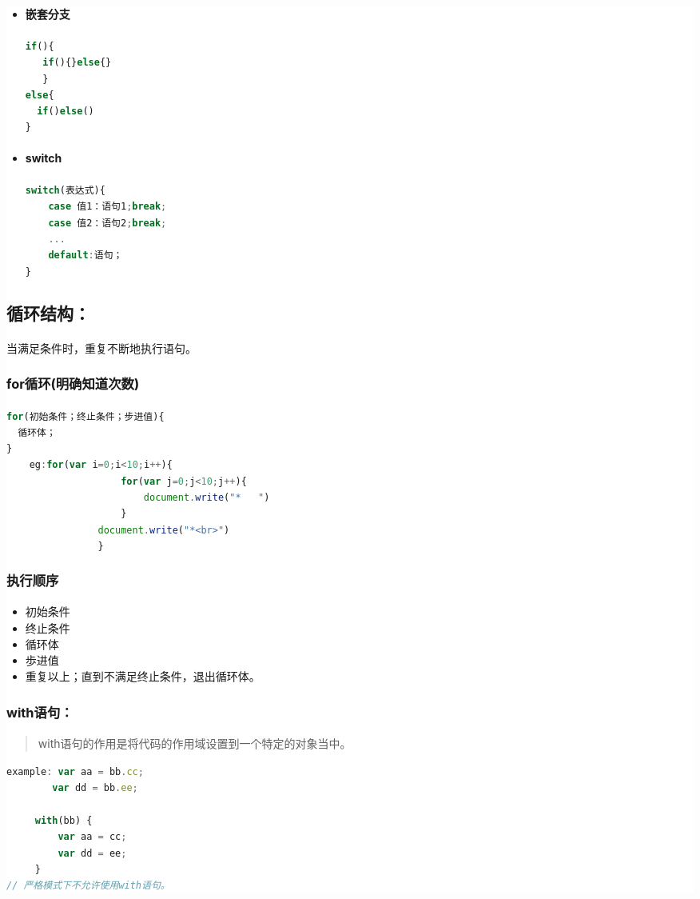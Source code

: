 - #### 嵌套分支

  ```js
  if(){
     if(){}else{}
     }
  else{
    if()else()
  }
  ```

- #### switch

  ```js
  switch(表达式){
      case 值1：语句1;break;
      case 值2：语句2;break;
      ...
      default:语句；
  }
  ```

## 循环结构：

当满足条件时，重复不断地执行语句。

### for循环(明确知道次数)

```js
for(初始条件；终止条件；步进值){
  循环体；
}
    eg:for(var i=0;i<10;i++){
					for(var j=0;j<10;j++){
						document.write("*   ")
					}
				document.write("*<br>")
				}
```

### 执行顺序

- 初始条件
- 终止条件
- 循环体
- 歩进值
- 重复以上；直到不满足终止条件，退出循环体。

### with语句：

> with语句的作用是将代码的作用域设置到一个特定的对象当中。

```js
example: var aa = bb.cc;
		var dd = bb.ee;
        
     with(bb) {
         var aa = cc;
         var dd = ee;
     }
// 严格模式下不允许使用with语句。	
```
